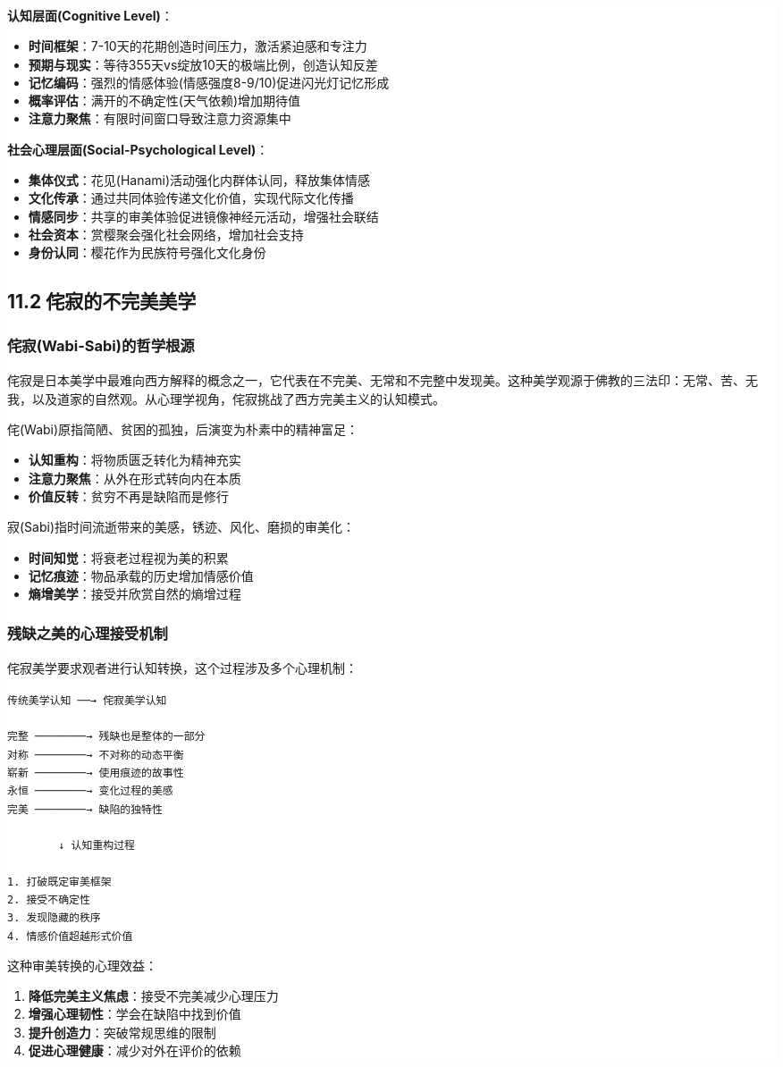 **认知层面(Cognitive Level)**：
- **时间框架**：7-10天的花期创造时间压力，激活紧迫感和专注力
- **预期与现实**：等待355天vs绽放10天的极端比例，创造认知反差
- **记忆编码**：强烈的情感体验(情感强度8-9/10)促进闪光灯记忆形成
- **概率评估**：满开的不确定性(天气依赖)增加期待值
- **注意力聚焦**：有限时间窗口导致注意力资源集中

**社会心理层面(Social-Psychological Level)**：
- **集体仪式**：花见(Hanami)活动强化内群体认同，释放集体情感
- **文化传承**：通过共同体验传递文化价值，实现代际文化传播
- **情感同步**：共享的审美体验促进镜像神经元活动，增强社会联结
- **社会资本**：赏樱聚会强化社会网络，增加社会支持
- **身份认同**：樱花作为民族符号强化文化身份

## 11.2 侘寂的不完美美学

### 侘寂(Wabi-Sabi)的哲学根源

侘寂是日本美学中最难向西方解释的概念之一，它代表在不完美、无常和不完整中发现美。这种美学观源于佛教的三法印：无常、苦、无我，以及道家的自然观。从心理学视角，侘寂挑战了西方完美主义的认知模式。

侘(Wabi)原指简陋、贫困的孤独，后演变为朴素中的精神富足：
- **认知重构**：将物质匮乏转化为精神充实
- **注意力聚焦**：从外在形式转向内在本质
- **价值反转**：贫穷不再是缺陷而是修行

寂(Sabi)指时间流逝带来的美感，锈迹、风化、磨损的审美化：
- **时间知觉**：将衰老过程视为美的积累
- **记忆痕迹**：物品承载的历史增加情感价值
- **熵增美学**：接受并欣赏自然的熵增过程

### 残缺之美的心理接受机制

侘寂美学要求观者进行认知转换，这个过程涉及多个心理机制：

```
传统美学认知 ──→ 侘寂美学认知
   
完整 ────────→ 残缺也是整体的一部分
对称 ────────→ 不对称的动态平衡  
崭新 ────────→ 使用痕迹的故事性
永恒 ────────→ 变化过程的美感
完美 ────────→ 缺陷的独特性

        ↓ 认知重构过程
        
1. 打破既定审美框架
2. 接受不确定性
3. 发现隐藏的秩序
4. 情感价值超越形式价值
```

这种审美转换的心理效益：

1. **降低完美主义焦虑**：接受不完美减少心理压力
2. **增强心理韧性**：学会在缺陷中找到价值
3. **提升创造力**：突破常规思维的限制
4. **促进心理健康**：减少对外在评价的依赖
